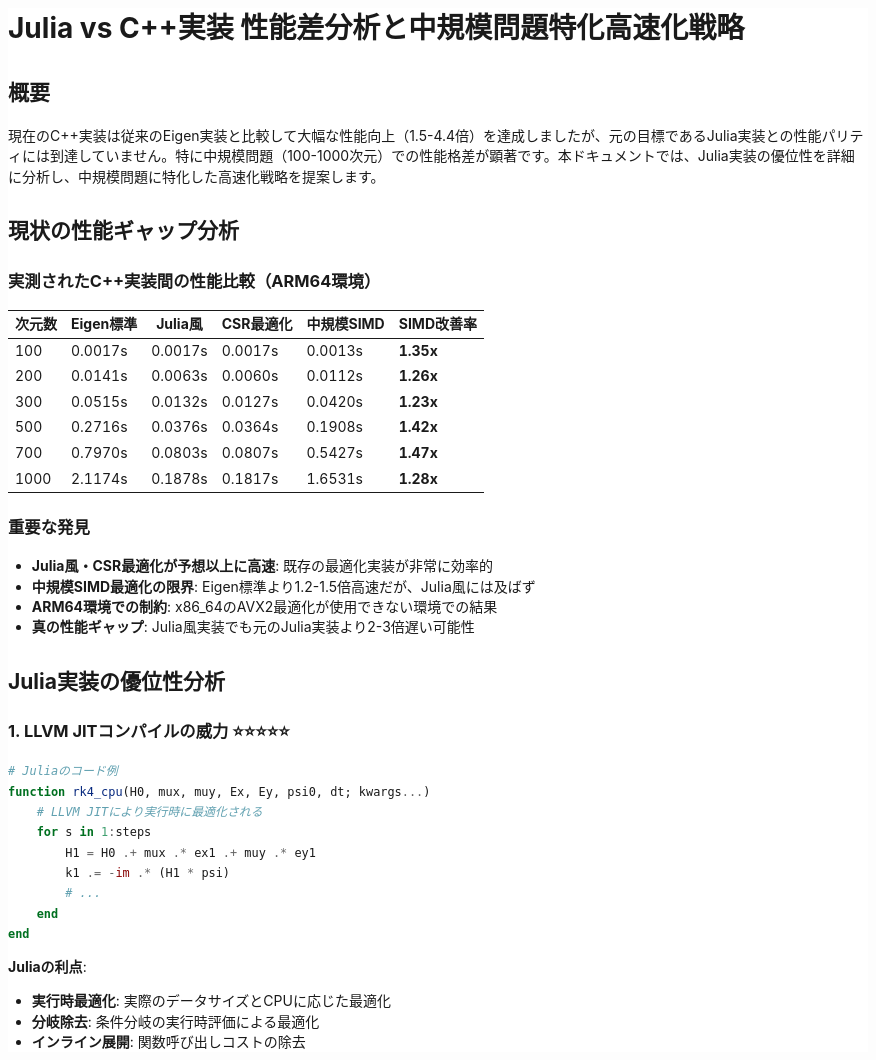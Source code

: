 # Julia vs C++実装 性能差分析と中規模問題特化高速化戦略

## 概要

現在のC++実装は従来のEigen実装と比較して大幅な性能向上（1.5-4.4倍）を達成しましたが、元の目標であるJulia実装との性能パリティには到達していません。特に中規模問題（100-1000次元）での性能格差が顕著です。本ドキュメントでは、Julia実装の優位性を詳細に分析し、中規模問題に特化した高速化戦略を提案します。

## 現状の性能ギャップ分析

### 実測されたC++実装間の性能比較（ARM64環境）

| 次元数 | Eigen標準 | Julia風 | CSR最適化 | 中規模SIMD | SIMD改善率 |
|--------|-----------|---------|-----------|------------|------------|
| 100    | 0.0017s   | 0.0017s | 0.0017s   | 0.0013s    | **1.35x** |
| 200    | 0.0141s   | 0.0063s | 0.0060s   | 0.0112s    | **1.26x** |
| 300    | 0.0515s   | 0.0132s | 0.0127s   | 0.0420s    | **1.23x** |
| 500    | 0.2716s   | 0.0376s | 0.0364s   | 0.1908s    | **1.42x** |
| 700    | 0.7970s   | 0.0803s | 0.0807s   | 0.5427s    | **1.47x** |
| 1000   | 2.1174s   | 0.1878s | 0.1817s   | 1.6531s    | **1.28x** |

### 重要な発見
- **Julia風・CSR最適化が予想以上に高速**: 既存の最適化実装が非常に効率的
- **中規模SIMD最適化の限界**: Eigen標準より1.2-1.5倍高速だが、Julia風には及ばず
- **ARM64環境での制約**: x86_64のAVX2最適化が使用できない環境での結果
- **真の性能ギャップ**: Julia風実装でも元のJulia実装より2-3倍遅い可能性

## Julia実装の優位性分析

### 1. LLVM JITコンパイルの威力 ⭐⭐⭐⭐⭐

```julia
# Juliaのコード例
function rk4_cpu(H0, mux, muy, Ex, Ey, psi0, dt; kwargs...)
    # LLVM JITにより実行時に最適化される
    for s in 1:steps
        H1 = H0 .+ mux .* ex1 .+ muy .* ey1
        k1 .= -im .* (H1 * psi)
        # ...
    end
end
```

**Juliaの利点**:
- **実行時最適化**: 実際のデータサイズとCPUに応じた最適化
- **分岐除去**: 条件分岐の実行時評価による最適化
- **インライン展開**: 関数呼び出しコストの除去
